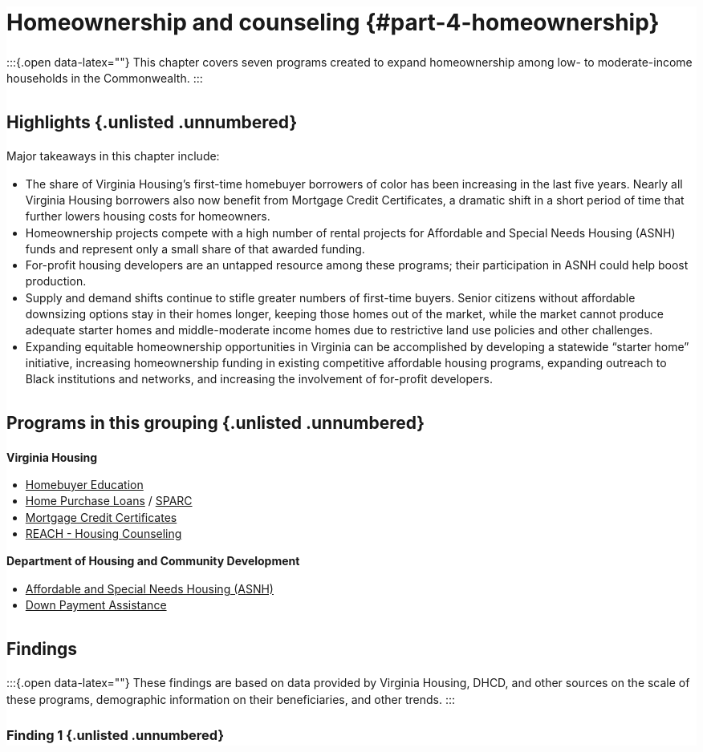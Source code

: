 # Homeownership and counseling {#part-4-homeownership}

:::{.open data-latex=""}
This chapter covers seven programs created to expand homeownership among low- to moderate-income households in the Commonwealth.
:::

## Highlights {.unlisted .unnumbered}

Major takeaways in this chapter include:

* The share of Virginia Housing’s first-time homebuyer borrowers of color has been increasing in the last five years. Nearly all Virginia Housing borrowers also now benefit from Mortgage Credit Certificates, a dramatic shift in a short period of time that further lowers housing costs for homeowners.
* Homeownership projects compete with a high number of rental projects for Affordable and Special Needs Housing (ASNH) funds and represent only a small share of that awarded funding.
* For-profit housing developers are an untapped resource among these programs; their participation in ASNH could help boost production.
* Supply and demand shifts continue to stifle greater numbers of first-time buyers. Senior citizens without affordable downsizing options stay in their homes longer, keeping those homes out of the market, while the market cannot produce adequate starter homes and middle-moderate income homes due to restrictive land use policies and other challenges.
* Expanding equitable homeownership opportunities in Virginia can be accomplished by developing a statewide “starter home” initiative, increasing homeownership funding in existing competitive affordable housing programs, expanding outreach to Black institutions and networks, and increasing the involvement of for-profit developers.

## Programs in this grouping {.unlisted .unnumbered}

**Virginia Housing**

* [Homebuyer Education](http://www.hb854housingstudy.org/pdf/vh-homebuyered.pdf)
* [Home Purchase Loans](http://www.hb854housingstudy.org/pdf/vh-homepurch.pdf) / [SPARC](http://www.hb854housingstudy.org/pdf/vh-sparc.pdf)
* [Mortgage Credit Certificates](http://www.hb854housingstudy.org/pdf/vh-mcc.pdf)
* [REACH - Housing Counseling](http://www.hb854housingstudy.org/pdf/vh-reach.pdf)

**Department of Housing and Community Development**

* [Affordable and Special Needs Housing (ASNH)](http://www.hb854housingstudy.org/pdf/dhcd-asnh.pdf)
* [Down Payment Assistance](http://www.hb854housingstudy.org/pdf/dhcd-dpa.pdf)

## Findings

:::{.open data-latex=""}
These findings are based on data provided by Virginia Housing, DHCD, and other sources on the scale of these programs, demographic information on their beneficiaries, and other trends.
:::

### Finding 1 {.unlisted .unnumbered}
